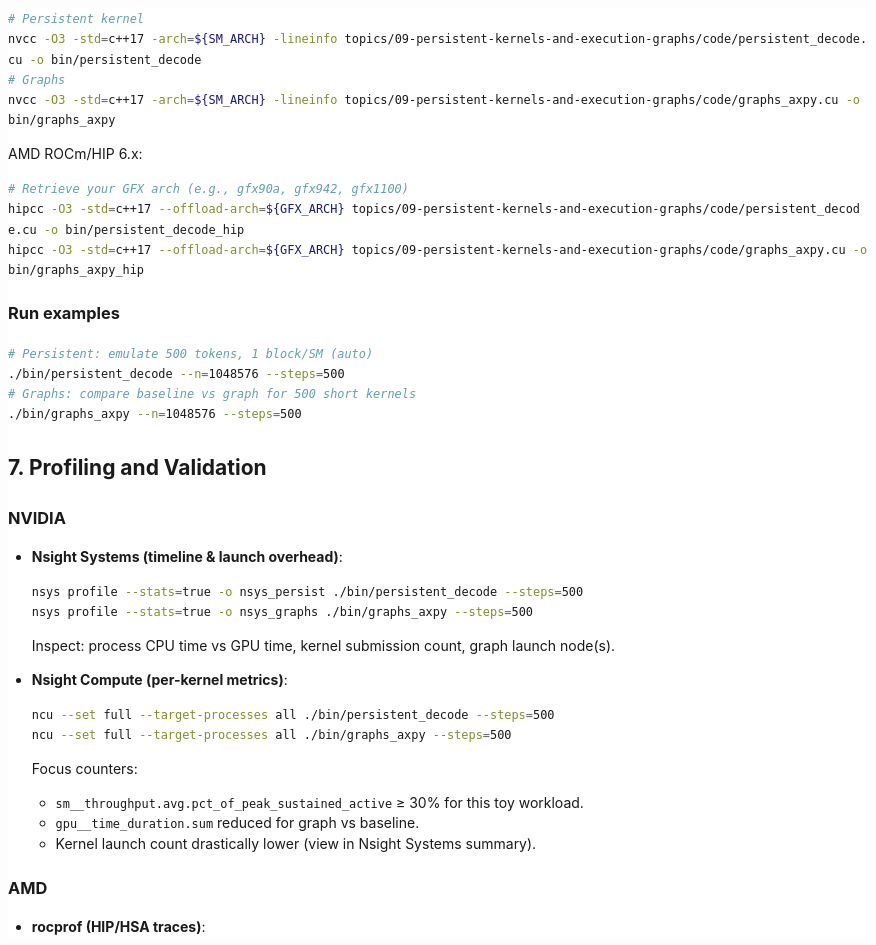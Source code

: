 ```bash
# Persistent kernel
nvcc -O3 -std=c++17 -arch=${SM_ARCH} -lineinfo topics/09-persistent-kernels-and-execution-graphs/code/persistent_decode.cu -o bin/persistent_decode
# Graphs
nvcc -O3 -std=c++17 -arch=${SM_ARCH} -lineinfo topics/09-persistent-kernels-and-execution-graphs/code/graphs_axpy.cu -o bin/graphs_axpy
```

AMD ROCm/HIP 6.x:

```bash
# Retrieve your GFX arch (e.g., gfx90a, gfx942, gfx1100)
hipcc -O3 -std=c++17 --offload-arch=${GFX_ARCH} topics/09-persistent-kernels-and-execution-graphs/code/persistent_decode.cu -o bin/persistent_decode_hip
hipcc -O3 -std=c++17 --offload-arch=${GFX_ARCH} topics/09-persistent-kernels-and-execution-graphs/code/graphs_axpy.cu -o bin/graphs_axpy_hip
```

### Run examples

```bash
# Persistent: emulate 500 tokens, 1 block/SM (auto)
./bin/persistent_decode --n=1048576 --steps=500
# Graphs: compare baseline vs graph for 500 short kernels
./bin/graphs_axpy --n=1048576 --steps=500
```

## 7. Profiling and Validation

### NVIDIA

- **Nsight Systems (timeline & launch overhead)**:

  ```bash
  nsys profile --stats=true -o nsys_persist ./bin/persistent_decode --steps=500
  nsys profile --stats=true -o nsys_graphs ./bin/graphs_axpy --steps=500
  ```

  Inspect: process CPU time vs GPU time, kernel submission count, graph launch node(s).

- **Nsight Compute (per-kernel metrics)**:

  ```bash
  ncu --set full --target-processes all ./bin/persistent_decode --steps=500
  ncu --set full --target-processes all ./bin/graphs_axpy --steps=500
  ```

  Focus counters:

  - `sm__throughput.avg.pct_of_peak_sustained_active` ≥ 30% for this toy workload.
  - `gpu__time_duration.sum` reduced for graph vs baseline.
  - Kernel launch count drastically lower (view in Nsight Systems summary).

### AMD

- **rocprof (HIP/HSA traces)**:
